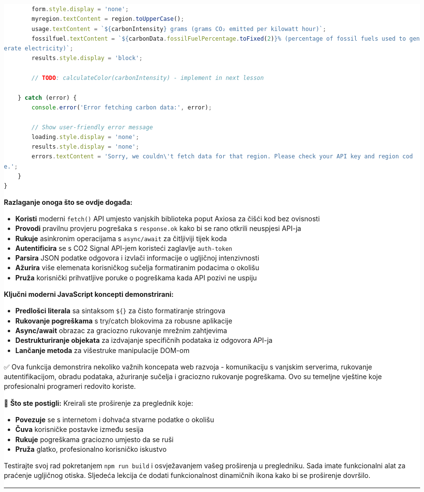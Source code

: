 ```javascript
		form.style.display = 'none';
		myregion.textContent = region.toUpperCase();
		usage.textContent = `${carbonIntensity} grams (grams CO₂ emitted per kilowatt hour)`;
		fossilfuel.textContent = `${carbonData.fossilFuelPercentage.toFixed(2)}% (percentage of fossil fuels used to generate electricity)`;
		results.style.display = 'block';

		// TODO: calculateColor(carbonIntensity) - implement in next lesson

	} catch (error) {
		console.error('Error fetching carbon data:', error);
		
		// Show user-friendly error message
		loading.style.display = 'none';
		results.style.display = 'none';
		errors.textContent = 'Sorry, we couldn\'t fetch data for that region. Please check your API key and region code.';
	}
}
```

**Razlaganje onoga što se ovdje događa:**
- **Koristi** moderni `fetch()` API umjesto vanjskih biblioteka poput Axiosa za čišći kod bez ovisnosti
- **Provodi** pravilnu provjeru pogrešaka s `response.ok` kako bi se rano otkrili neuspjesi API-ja
- **Rukuje** asinkronim operacijama s `async/await` za čitljiviji tijek koda
- **Autentificira** se s CO2 Signal API-jem koristeći zaglavlje `auth-token`
- **Parsira** JSON podatke odgovora i izvlači informacije o ugljičnoj intenzivnosti
- **Ažurira** više elemenata korisničkog sučelja formatiranim podacima o okolišu
- **Pruža** korisnički prihvatljive poruke o pogreškama kada API pozivi ne uspiju

**Ključni moderni JavaScript koncepti demonstrirani:**
- **Predlošci literala** sa sintaksom `${}` za čisto formatiranje stringova
- **Rukovanje pogreškama** s try/catch blokovima za robusne aplikacije
- **Async/await** obrazac za graciozno rukovanje mrežnim zahtjevima
- **Destrukturiranje objekata** za izdvajanje specifičnih podataka iz odgovora API-ja
- **Lančanje metoda** za višestruke manipulacije DOM-om

✅ Ova funkcija demonstrira nekoliko važnih koncepata web razvoja - komunikaciju s vanjskim serverima, rukovanje autentifikacijom, obradu podataka, ažuriranje sučelja i graciozno rukovanje pogreškama. Ovo su temeljne vještine koje profesionalni programeri redovito koriste.

🎉 **Što ste postigli:** Kreirali ste proširenje za preglednik koje:
- **Povezuje** se s internetom i dohvaća stvarne podatke o okolišu
- **Čuva** korisničke postavke između sesija
- **Rukuje** pogreškama graciozno umjesto da se ruši
- **Pruža** glatko, profesionalno korisničko iskustvo

Testirajte svoj rad pokretanjem `npm run build` i osvježavanjem vašeg proširenja u pregledniku. Sada imate funkcionalni alat za praćenje ugljičnog otiska. Sljedeća lekcija će dodati funkcionalnost dinamičnih ikona kako bi se proširenje dovršilo.

---
